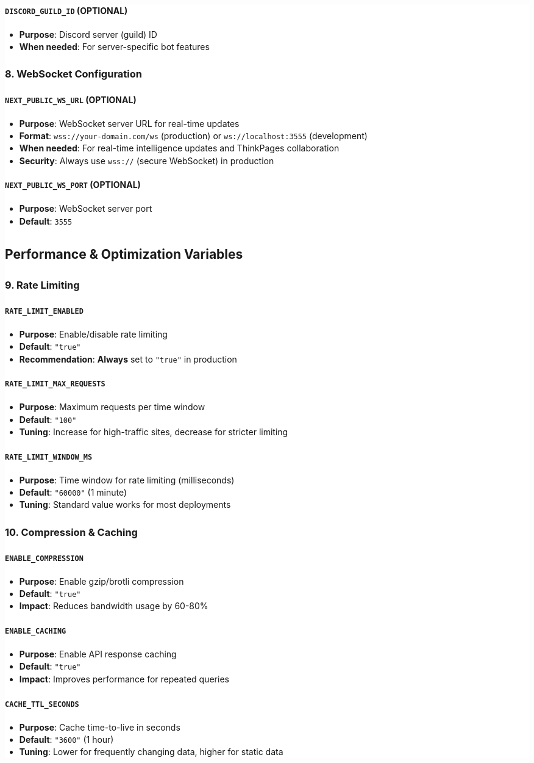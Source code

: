 #### `DISCORD_GUILD_ID` (OPTIONAL)
- **Purpose**: Discord server (guild) ID
- **When needed**: For server-specific bot features

### 8. WebSocket Configuration

#### `NEXT_PUBLIC_WS_URL` (OPTIONAL)
- **Purpose**: WebSocket server URL for real-time updates
- **Format**: `wss://your-domain.com/ws` (production) or `ws://localhost:3555` (development)
- **When needed**: For real-time intelligence updates and ThinkPages collaboration
- **Security**: Always use `wss://` (secure WebSocket) in production

#### `NEXT_PUBLIC_WS_PORT` (OPTIONAL)
- **Purpose**: WebSocket server port
- **Default**: `3555`

## Performance & Optimization Variables

### 9. Rate Limiting

#### `RATE_LIMIT_ENABLED`
- **Purpose**: Enable/disable rate limiting
- **Default**: `"true"`
- **Recommendation**: **Always** set to `"true"` in production

#### `RATE_LIMIT_MAX_REQUESTS`
- **Purpose**: Maximum requests per time window
- **Default**: `"100"`
- **Tuning**: Increase for high-traffic sites, decrease for stricter limiting

#### `RATE_LIMIT_WINDOW_MS`
- **Purpose**: Time window for rate limiting (milliseconds)
- **Default**: `"60000"` (1 minute)
- **Tuning**: Standard value works for most deployments

### 10. Compression & Caching

#### `ENABLE_COMPRESSION`
- **Purpose**: Enable gzip/brotli compression
- **Default**: `"true"`
- **Impact**: Reduces bandwidth usage by 60-80%

#### `ENABLE_CACHING`
- **Purpose**: Enable API response caching
- **Default**: `"true"`
- **Impact**: Improves performance for repeated queries

#### `CACHE_TTL_SECONDS`
- **Purpose**: Cache time-to-live in seconds
- **Default**: `"3600"` (1 hour)
- **Tuning**: Lower for frequently changing data, higher for static data
